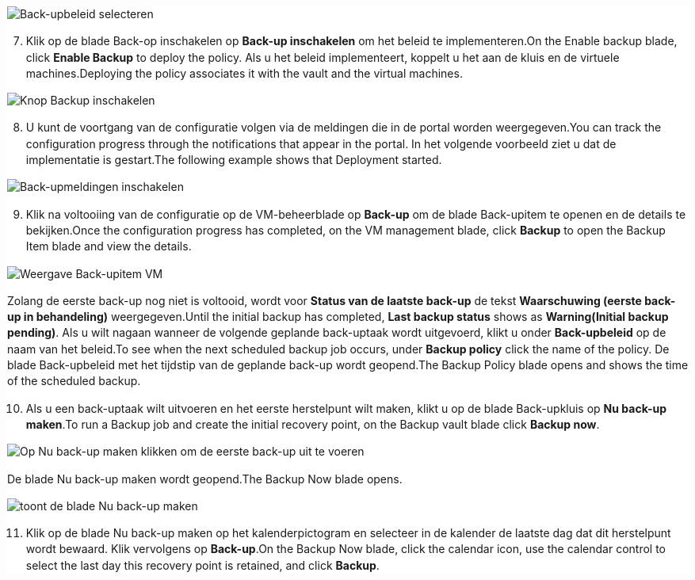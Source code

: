  ![Back-upbeleid selecteren](./media/backup-azure-vms-first-look-arm/setting-rs-backup-policy-new-2.png)

7. <span data-ttu-id="9b49d-156">Klik op de blade Back-op inschakelen op **Back-up inschakelen** om het beleid te implementeren.</span><span class="sxs-lookup"><span data-stu-id="9b49d-156">On the Enable backup blade, click **Enable Backup** to deploy the policy.</span></span> <span data-ttu-id="9b49d-157">Als u het beleid implementeert, koppelt u het aan de kluis en de virtuele machines.</span><span class="sxs-lookup"><span data-stu-id="9b49d-157">Deploying the policy associates it with the vault and the virtual machines.</span></span>

  ![Knop Backup inschakelen](./media/backup-azure-vms-first-look-arm/vm-management-blade-enable-backup-button.png)

8. <span data-ttu-id="9b49d-159">U kunt de voortgang van de configuratie volgen via de meldingen die in de portal worden weergegeven.</span><span class="sxs-lookup"><span data-stu-id="9b49d-159">You can track the configuration progress through the notifications that appear in the portal.</span></span> <span data-ttu-id="9b49d-160">In het volgende voorbeeld ziet u dat de implementatie is gestart.</span><span class="sxs-lookup"><span data-stu-id="9b49d-160">The following example shows that Deployment started.</span></span>

  ![Back-upmeldingen inschakelen](./media/backup-azure-vms-first-look-arm/vm-management-blade-enable-backup-notification.png)

9. <span data-ttu-id="9b49d-162">Klik na voltooiing van de configuratie op de VM-beheerblade op **Back-up** om de blade Back-upitem te openen en de details te bekijken.</span><span class="sxs-lookup"><span data-stu-id="9b49d-162">Once the configuration progress has completed, on the VM management blade, click **Backup** to open the Backup Item blade and view the details.</span></span>

  ![Weergave Back-upitem VM](./media/backup-azure-vms-first-look-arm/backup-item-view.png)

  <span data-ttu-id="9b49d-164">Zolang de eerste back-up nog niet is voltooid, wordt voor **Status van de laatste back-up** de tekst **Waarschuwing (eerste back-up in behandeling)** weergegeven.</span><span class="sxs-lookup"><span data-stu-id="9b49d-164">Until the initial backup has completed, **Last backup status** shows as **Warning(Initial backup pending)**.</span></span> <span data-ttu-id="9b49d-165">Als u wilt nagaan wanneer de volgende geplande back-uptaak wordt uitgevoerd, klikt u onder **Back-upbeleid** op de naam van het beleid.</span><span class="sxs-lookup"><span data-stu-id="9b49d-165">To see when the next scheduled backup job occurs, under **Backup policy** click the name of the policy.</span></span> <span data-ttu-id="9b49d-166">De blade Back-upbeleid met het tijdstip van de geplande back-up wordt geopend.</span><span class="sxs-lookup"><span data-stu-id="9b49d-166">The Backup Policy blade opens and shows the time of the scheduled backup.</span></span>

10. <span data-ttu-id="9b49d-167">Als u een back-uptaak wilt uitvoeren en het eerste herstelpunt wilt maken, klikt u op de blade Back-upkluis op **Nu back-up maken**.</span><span class="sxs-lookup"><span data-stu-id="9b49d-167">To run a Backup job and create the initial recovery point, on the Backup vault blade click **Backup now**.</span></span>

  ![Op Nu back-up maken klikken om de eerste back-up uit te voeren](./media/backup-azure-vms-first-look-arm/backup-now.png)

  <span data-ttu-id="9b49d-169">De blade Nu back-up maken wordt geopend.</span><span class="sxs-lookup"><span data-stu-id="9b49d-169">The Backup Now blade opens.</span></span>

  ![toont de blade Nu back-up maken](./media/backup-azure-vms-first-look-arm/backup-now-blade-short.png)

11. <span data-ttu-id="9b49d-171">Klik op de blade Nu back-up maken op het kalenderpictogram en selecteer in de kalender de laatste dag dat dit herstelpunt wordt bewaard. Klik vervolgens op **Back-up**.</span><span class="sxs-lookup"><span data-stu-id="9b49d-171">On the Backup Now blade, click the calendar icon, use the calendar control to select the last day this recovery point is retained, and click **Backup**.</span></span>
